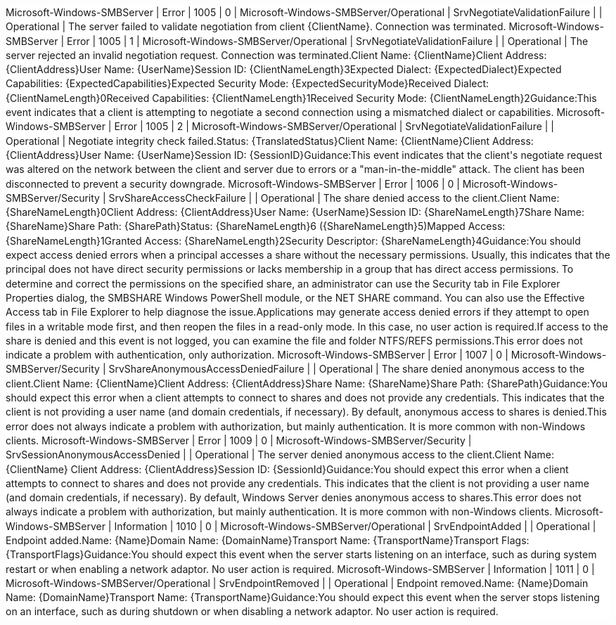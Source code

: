 Microsoft-Windows-SMBServer  |  Error        |  1005      |  0        |  Microsoft-Windows-SMBServer/Operational   |  SrvNegotiateValidationFailure         |          |  Operational  |  The server failed to validate negotiation from client {ClientName}. Connection was terminated.
Microsoft-Windows-SMBServer  |  Error        |  1005      |  1        |  Microsoft-Windows-SMBServer/Operational   |  SrvNegotiateValidationFailure         |          |  Operational  |  The server rejected an invalid negotiation request. Connection was terminated.Client Name: {ClientName}Client Address: {ClientAddress}User Name: {UserName}Session ID: {ClientNameLength}3Expected Dialect: {ExpectedDialect}Expected Capabilities: {ExpectedCapabilities}Expected Security Mode: {ExpectedSecurityMode}Received Dialect: {ClientNameLength}0Received Capabilities: {ClientNameLength}1Received Security Mode: {ClientNameLength}2Guidance:This event indicates that a client is attempting to negotiate a second connection using a mismatched dialect or capabilities.
Microsoft-Windows-SMBServer  |  Error        |  1005      |  2        |  Microsoft-Windows-SMBServer/Operational   |  SrvNegotiateValidationFailure         |          |  Operational  |  Negotiate integrity check failed.Status: {TranslatedStatus}Client Name: {ClientName}Client Address: {ClientAddress}User Name: {UserName}Session ID: {SessionID}Guidance:This event indicates that the client's negotiate request was altered on the network between the client and server due to errors or a "man-in-the-middle" attack. The client has been disconnected to prevent a security downgrade.
Microsoft-Windows-SMBServer  |  Error        |  1006      |  0        |  Microsoft-Windows-SMBServer/Security      |  SrvShareAccessCheckFailure            |          |  Operational  |  The share denied access to the client.Client Name: {ShareNameLength}0Client Address: {ClientAddress}User Name: {UserName}Session ID: {ShareNameLength}7Share Name: {ShareName}Share Path: {SharePath}Status: {ShareNameLength}6 ({ShareNameLength}5)Mapped Access: {ShareNameLength}1Granted Access: {ShareNameLength}2Security Descriptor: {ShareNameLength}4Guidance:You should expect access denied errors when a principal accesses a share without the necessary permissions. Usually, this indicates that the principal does not have direct security permissions or lacks membership in a group that has direct access permissions. To determine and correct the permissions on the specified share, an administrator can use the Security tab in File Explorer Properties dialog, the SMBSHARE Windows PowerShell module, or the NET SHARE command. You can also use the Effective Access tab in File Explorer to help diagnose the issue.Applications may generate access denied errors if they attempt to open files in a writable mode first, and then reopen the files in a read-only mode. In this case, no user action is required.If access to the share is denied and this event is not logged, you can examine the file and folder NTFS/REFS permissions.This error does not indicate a problem with authentication, only authorization.
Microsoft-Windows-SMBServer  |  Error        |  1007      |  0        |  Microsoft-Windows-SMBServer/Security      |  SrvShareAnonymousAccessDeniedFailure  |          |  Operational  |  The share denied anonymous access to the client.Client Name: {ClientName}Client Address: {ClientAddress}Share Name: {ShareName}Share Path: {SharePath}Guidance:You should expect this error when a client attempts to connect to shares and does not provide any credentials. This indicates that the client is not providing a user name (and domain credentials, if necessary). By default, anonymous access to shares is denied.This error does not always indicate a problem with authorization, but mainly authentication. It is more common with non-Windows clients.
Microsoft-Windows-SMBServer  |  Error        |  1009      |  0        |  Microsoft-Windows-SMBServer/Security      |  SrvSessionAnonymousAccessDenied       |          |  Operational  |  The server denied anonymous access to the client.Client Name: {ClientName} Client Address: {ClientAddress}Session ID: {SessionId}Guidance:You should expect this error when a client attempts to connect to shares and does not provide any credentials. This indicates that the client is not providing a user name (and domain credentials, if necessary). By default, Windows Server denies anonymous access to shares.This error does not always indicate a problem with authorization, but mainly authentication. It is more common with non-Windows clients.
Microsoft-Windows-SMBServer  |  Information  |  1010      |  0        |  Microsoft-Windows-SMBServer/Operational   |  SrvEndpointAdded                      |          |  Operational  |  Endpoint added.Name: {Name}Domain Name: {DomainName}Transport Name: {TransportName}Transport Flags: {TransportFlags}Guidance:You should expect this event when the server starts listening on an interface, such as during system restart or when enabling a network adaptor. No user action is required.
Microsoft-Windows-SMBServer  |  Information  |  1011      |  0        |  Microsoft-Windows-SMBServer/Operational   |  SrvEndpointRemoved                    |          |  Operational  |  Endpoint removed.Name: {Name}Domain Name: {DomainName}Transport Name: {TransportName}Guidance:You should expect this event when the server stops listening on an interface, such as during shutdown or when disabling a network adaptor. No user action is required.